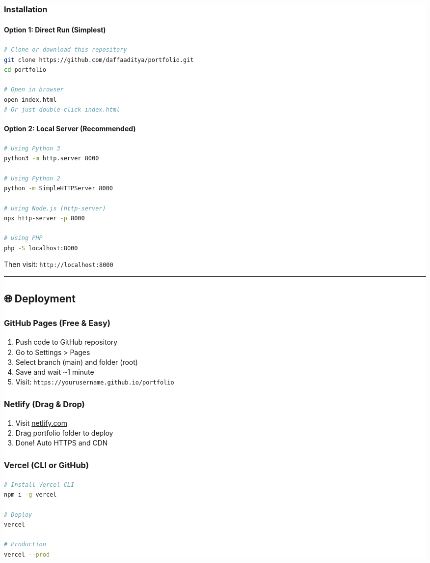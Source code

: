 ### **Installation**

#### **Option 1: Direct Run (Simplest)**
```bash
# Clone or download this repository
git clone https://github.com/daffaaditya/portfolio.git
cd portfolio

# Open in browser
open index.html
# Or just double-click index.html
```

#### **Option 2: Local Server (Recommended)**
```bash
# Using Python 3
python3 -m http.server 8000

# Using Python 2
python -m SimpleHTTPServer 8000

# Using Node.js (http-server)
npx http-server -p 8000

# Using PHP
php -S localhost:8000
```

Then visit: `http://localhost:8000`

---

## 🌐 Deployment

### **GitHub Pages** (Free & Easy)
1. Push code to GitHub repository
2. Go to Settings > Pages
3. Select branch (main) and folder (root)
4. Save and wait ~1 minute
5. Visit: `https://yourusername.github.io/portfolio`

### **Netlify** (Drag & Drop)
1. Visit [netlify.com](https://netlify.com)
2. Drag portfolio folder to deploy
3. Done! Auto HTTPS and CDN

### **Vercel** (CLI or GitHub)
```bash
# Install Vercel CLI
npm i -g vercel

# Deploy
vercel

# Production
vercel --prod
```
